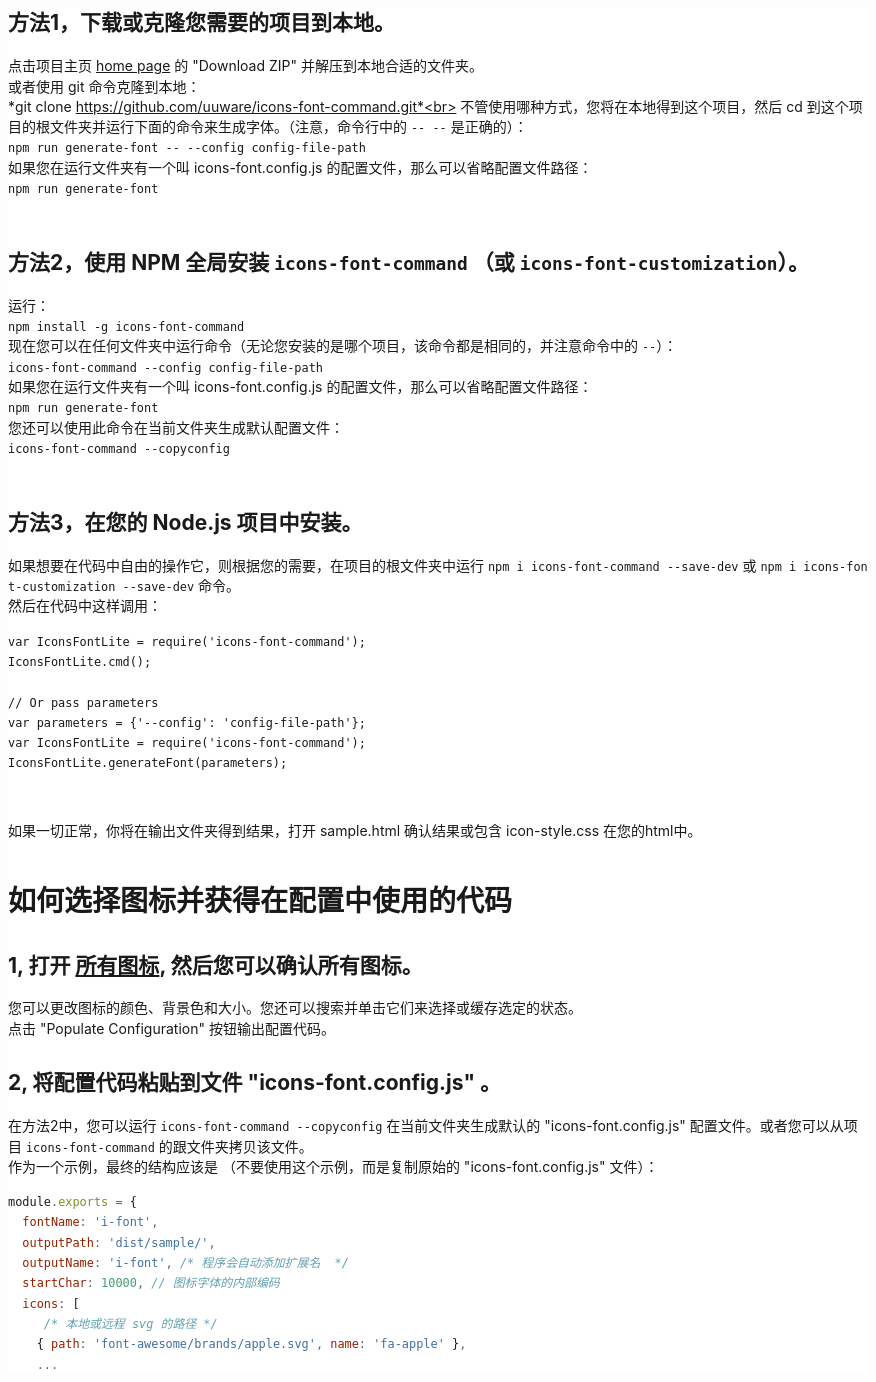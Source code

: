 ## 方法1，下载或克隆您需要的项目到本地。<br>
点击项目主页 [home page](https://github.com/uuware/icons-font-command) 的 "Download ZIP" 并解压到本地合适的文件夹。<br>
或者使用 git 命令克隆到本地：<br>
*git clone https://github.com/uuware/icons-font-command.git*<br>
不管使用哪种方式，您将在本地得到这个项目，然后 cd 到这个项目的根文件夹并运行下面的命令来生成字体。（注意，命令行中的 `-- --` 是正确的）：<br>
`npm run generate-font -- --config config-file-path`<br>
如果您在运行文件夹有一个叫 icons-font.config.js 的配置文件，那么可以省略配置文件路径：<br>
`npm run generate-font`<br>
<br>

## 方法2，使用 NPM 全局安装 `icons-font-command` （或 `icons-font-customization`）。<br>
运行：<br>
`npm install -g icons-font-command`<br>
现在您可以在任何文件夹中运行命令（无论您安装的是哪个项目，该命令都是相同的，并注意命令中的 `--`）：<br>
`icons-font-command --config config-file-path`<br>
如果您在运行文件夹有一个叫 icons-font.config.js 的配置文件，那么可以省略配置文件路径：<br>
`npm run generate-font`<br>
您还可以使用此命令在当前文件夹生成默认配置文件：<br>
`icons-font-command --copyconfig`<br>
<br>

## 方法3，在您的 Node.js 项目中安装。<br>
如果想要在代码中自由的操作它，则根据您的需要，在项目的根文件夹中运行 `npm i icons-font-command --save-dev` 或 `npm i icons-font-customization --save-dev` 命令。<br>
然后在代码中这样调用：<br>
```
var IconsFontLite = require('icons-font-command');
IconsFontLite.cmd();

// Or pass parameters
var parameters = {'--config': 'config-file-path'};
var IconsFontLite = require('icons-font-command');
IconsFontLite.generateFont(parameters);

```
<br>

如果一切正常，你将在输出文件夹得到结果，打开 sample.html 确认结果或包含 icon-style.css 在您的html中。<br>

# 如何选择图标并获得在配置中使用的代码
## 1, 打开 [所有图标](https://uuware.github.io/icons-font-customization/dist/), 然后您可以确认所有图标。<br>
  您可以更改图标的颜色、背景色和大小。您还可以搜索并单击它们来选择或缓存选定的状态。<br>
  点击 "Populate Configuration" 按钮输出配置代码。<br>
## 2, 将配置代码粘贴到文件 "icons-font.config.js" 。<br>
在方法2中，您可以运行 `icons-font-command --copyconfig` 在当前文件夹生成默认的 "icons-font.config.js" 配置文件。或者您可以从项目 `icons-font-command` 的跟文件夹拷贝该文件。<br>
作为一个示例，最终的结构应该是 （不要使用这个示例，而是复制原始的 "icons-font.config.js" 文件）：<br>
```javascript
module.exports = {
  fontName: 'i-font',
  outputPath: 'dist/sample/',
  outputName: 'i-font', /* 程序会自动添加扩展名  */
  startChar: 10000, // 图标字体的内部编码
  icons: [
     /* 本地或远程 svg 的路径 */
    { path: 'font-awesome/brands/apple.svg', name: 'fa-apple' },
    ...
```